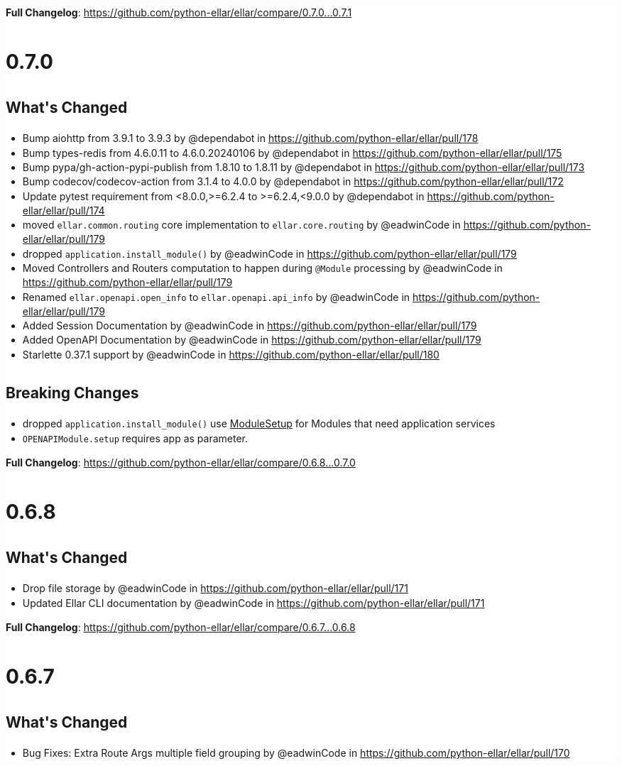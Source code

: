 
**Full Changelog**: https://github.com/python-ellar/ellar/compare/0.7.0...0.7.1

# 0.7.0
## What's Changed
* Bump aiohttp from 3.9.1 to 3.9.3 by @dependabot in https://github.com/python-ellar/ellar/pull/178
* Bump types-redis from 4.6.0.11 to 4.6.0.20240106 by @dependabot in https://github.com/python-ellar/ellar/pull/175
* Bump pypa/gh-action-pypi-publish from 1.8.10 to 1.8.11 by @dependabot in https://github.com/python-ellar/ellar/pull/173
* Bump codecov/codecov-action from 3.1.4 to 4.0.0 by @dependabot in https://github.com/python-ellar/ellar/pull/172
* Update pytest requirement from <8.0.0,>=6.2.4 to >=6.2.4,<9.0.0 by @dependabot in https://github.com/python-ellar/ellar/pull/174
* moved `ellar.common.routing` core implementation to `ellar.core.routing` by @eadwinCode in https://github.com/python-ellar/ellar/pull/179
* dropped `application.install_module()` by @eadwinCode in https://github.com/python-ellar/ellar/pull/179
* Moved Controllers and Routers computation to happen during `@Module` processing by @eadwinCode in https://github.com/python-ellar/ellar/pull/179
* Renamed `ellar.openapi.open_info` to `ellar.openapi.api_info` by @eadwinCode in https://github.com/python-ellar/ellar/pull/179
* Added Session Documentation by @eadwinCode in https://github.com/python-ellar/ellar/pull/179
* Added OpenAPI Documentation by @eadwinCode in https://github.com/python-ellar/ellar/pull/179
* Starlette 0.37.1 support by @eadwinCode in https://github.com/python-ellar/ellar/pull/180

## Breaking Changes
* dropped `application.install_module()` use [ModuleSetup](https://python-ellar.github.io/ellar/basics/dynamic-modules/) for Modules that need application services
* `OPENAPIModule.setup` requires app as parameter.


**Full Changelog**: https://github.com/python-ellar/ellar/compare/0.6.8...0.7.0

# 0.6.8
## What's Changed
* Drop file storage  by @eadwinCode in https://github.com/python-ellar/ellar/pull/171
* Updated Ellar CLI documentation by @eadwinCode in https://github.com/python-ellar/ellar/pull/171


**Full Changelog**: https://github.com/python-ellar/ellar/compare/0.6.7...0.6.8

# 0.6.7
## What's Changed
* Bug Fixes: Extra Route Args multiple field grouping by @eadwinCode in https://github.com/python-ellar/ellar/pull/170
